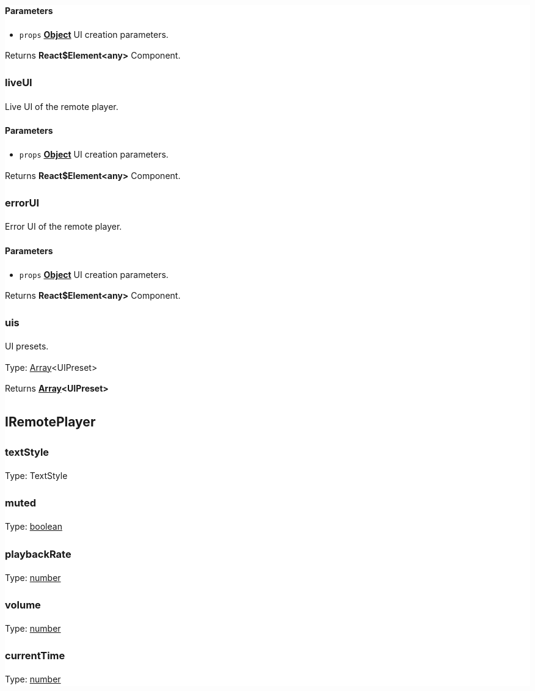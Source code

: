 #### Parameters

- `props` **[Object][473]** UI creation parameters.

Returns **React$Element\<any>** Component.

### liveUI

Live UI of the remote player.

#### Parameters

- `props` **[Object][473]** UI creation parameters.

Returns **React$Element\<any>** Component.

### errorUI

Error UI of the remote player.

#### Parameters

- `props` **[Object][473]** UI creation parameters.

Returns **React$Element\<any>** Component.

### uis

UI presets.

Type: [Array][474]\<UIPreset>

Returns **[Array][474]\<UIPreset>**

## IRemotePlayer

### textStyle

Type: TextStyle

### muted

Type: [boolean][476]

### playbackRate

Type: [number][478]

### volume

Type: [number][478]

### currentTime

Type: [number][478]


[1]: #kpadobject
[2]: #properties
[3]: #kpadpod
[4]: #kpadbreakobject
[5]: #properties-1
[6]: #kpadvertisingconfigobject
[7]: #properties-2
[8]: #kalturaplayers
[9]: #hevcconfigobject
[10]: #properties-3
[11]: #hevcsupportedobject
[12]: #properties-4
[13]: #drmsupportedobject
[14]: #properties-5
[15]: #mediacapabilitiesobject
[16]: #supportedoptionstype
[17]: #kpmediaconfig
[18]: #properties-6
[19]: #kpplaylistoptions
[20]: #properties-7
[21]: #kpplaylistcountdownoptions
[22]: #properties-8
[23]: #kpplaylistconfigobject
[24]: #properties-9
[25]: #kpplaylistobject
[26]: #properties-10
[27]: #kpplaylistitemconfigobject
[28]: #properties-11
[29]: #kppluginsconfigobject
[30]: #adbreak
[31]: #parameters
[32]: #type
[33]: #position
[34]: #numads
[35]: #ad
[36]: #parameters-1
[37]: #id
[38]: #system
[39]: #contenttype
[40]: #url
[41]: #title
[42]: #position-1
[43]: #duration
[44]: #clickthroughurl
[45]: #posterurl
[46]: #skipoffset
[47]: #linear
[48]: #width
[49]: #height
[50]: #bitrate
[51]: #bumper
[52]: #instream
[53]: #skippable
[54]: #vpaid
[55]: #streamid
[56]: #wrapperadids
[57]: #wrappercreativeids
[58]: #wrapperadsystems
[59]: #prebidmanager
[60]: #parameters-2
[61]: #load
[62]: #parameters-3
[63]: #baseremoteplayer
[64]: #parameters-4
[65]: #loadmedia
[66]: #parameters-5
[67]: #setmedia
[68]: #parameters-6
[69]: #getmediainfo
[70]: #getmediaconfig
[71]: #configure
[72]: #parameters-7
[73]: #ready
[74]: #load-1
[75]: #play
[76]: #pause
[77]: #reset
[78]: #destroy
[79]: #islive
[80]: #examples
[81]: #isdvr
[82]: #examples-1
[83]: #seektoliveedge
[84]: #getstarttimeofdvrwindow
[85]: #examples-2
[86]: #gettracks
[87]: #parameters-8
[88]: #examples-3
[89]: #getactivetracks
[90]: #examples-4
[91]: #selecttrack
[92]: #parameters-9
[93]: #hidetexttrack
[94]: #enableadaptivebitrate
[95]: #isadaptivebitrateenabled
[96]: #examples-5
[97]: #settextdisplaysettings
[98]: #parameters-10
[99]: #startcasting
[100]: #stopcasting
[101]: #iscasting
[102]: #examples-6
[103]: #iscastavailable
[104]: #examples-7
[105]: #getcastsession
[106]: #examples-8
[107]: #isvr
[108]: #examples-9
[109]: #togglevrstereomode
[110]: #isinvrstereomode
[111]: #examples-10
[112]: #ads
[113]: #examples-11
[114]: #textstyle
[115]: #parameters-11
[116]: #textstyle-1
[117]: #examples-12
[118]: #buffered
[119]: #examples-13
[120]: #currenttime
[121]: #parameters-12
[122]: #currenttime-1
[123]: #examples-14
[124]: #duration-1
[125]: #examples-15
[126]: #liveduration
[127]: #examples-16
[128]: #volume
[129]: #parameters-13
[130]: #volume-1
[131]: #examples-17
[132]: #paused
[133]: #examples-18
[134]: #ended
[135]: #examples-19
[136]: #seeking
[137]: #examples-20
[138]: #muted
[139]: #parameters-14
[140]: #muted-1
[141]: #examples-21
[142]: #src
[143]: #examples-22
[144]: #poster
[145]: #examples-23
[146]: #playbackrate
[147]: #parameters-15
[148]: #playbackrate-1
[149]: #examples-24
[150]: #enginetype
[151]: #examples-25
[152]: #streamtype
[153]: #examples-26
[154]: #type-1
[155]: #examples-27
[156]: #config
[157]: #defaultconfig
[158]: #examples-28
[159]: #type-2
[160]: #examples-29
[161]: #issupported
[162]: #examples-30
[163]: #casteventtype
[164]: #examples-31
[165]: #cast_session_start_failed
[166]: #cast_session_starting
[167]: #cast_session_started
[168]: #cast_session_ending
[169]: #cast_session_ended
[170]: #cast_available
[171]: #playersnapshot
[172]: #parameters-16
[173]: #textstyle-2
[174]: #advertising
[175]: #config-1
[176]: #remotecontrol
[177]: #parameters-17
[178]: #getplayersnapshot
[179]: #getuiwrapper
[180]: #onremotedevicedisconnected
[181]: #parameters-18
[182]: #onremotedeviceconnected
[183]: #parameters-19
[184]: #onremotedeviceavailable
[185]: #parameters-20
[186]: #onremotedeviceconnecting
[187]: #onremotedevicedisconnecting
[188]: #onremotedeviceconnectfailed
[189]: #remotepayload
[190]: #parameters-21
[191]: #player
[192]: #remoteconnectedpayload
[193]: #parameters-22
[194]: #ui
[195]: #session
[196]: #remotedisconnectedpayload
[197]: #parameters-23
[198]: #snapshot
[199]: #remoteavailablepayload
[200]: #parameters-24
[201]: #available
[202]: #remoteplayerui
[203]: #playbackui
[204]: #parameters-25
[205]: #idleui
[206]: #parameters-26
[207]: #adsui
[208]: #parameters-27
[209]: #liveui
[210]: #parameters-28
[211]: #errorui
[212]: #parameters-29
[213]: #uis
[214]: #iremoteplayer
[215]: #textstyle-3
[216]: #muted-2
[217]: #playbackrate-2
[218]: #volume-2
[219]: #currenttime-2
[220]: #buffered-1
[221]: #duration-2
[222]: #liveduration-1
[223]: #paused-1
[224]: #ended-1
[225]: #seeking-1
[226]: #src-1
[227]: #poster-1
[228]: #enginetype-1
[229]: #streamtype-1
[230]: #type-3
[231]: #ads-1
[232]: #config-2
[233]: #addeventlistener
[234]: #parameters-30
[235]: #removeeventlistener
[236]: #parameters-31
[237]: #dispatchevent
[238]: #parameters-32
[239]: #loadmedia-1
[240]: #parameters-33
[241]: #setmedia-1
[242]: #parameters-34
[243]: #getmediainfo-1
[244]: #getmediaconfig-1
[245]: #configure-1
[246]: #parameters-35
[247]: #ready-1
[248]: #load-2
[249]: #play-1
[250]: #pause-1
[251]: #reset-1
[252]: #destroy-1
[253]: #islive-1
[254]: #isdvr-1
[255]: #seektoliveedge-1
[256]: #getstarttimeofdvrwindow-1
[257]: #gettracks-1
[258]: #parameters-36
[259]: #getactivetracks-1
[260]: #selecttrack-1
[261]: #parameters-37
[262]: #hidetexttrack-1
[263]: #enableadaptivebitrate-1
[264]: #isadaptivebitrateenabled-1
[265]: #settextdisplaysettings-1
[266]: #parameters-38
[267]: #startcasting-1
[268]: #stopcasting-1
[269]: #iscasting-1
[270]: #iscastavailable-1
[271]: #getcastsession-1
[272]: #isvr-1
[273]: #togglevrstereomode-1
[274]: #isinvrstereomode-1
[275]: #remotesession
[276]: #parameters-39
[277]: #devicefriendlyname
[278]: #id-1
[279]: #resuming
[280]: #adscontroller
[281]: #parameters-40
[282]: #alladscompleted
[283]: #isadplaying
[284]: #isadbreak
[285]: #getadbreakslayout
[286]: #getadbreak
[287]: #getad
[288]: #skipad
[289]: #playadnow
[290]: #parameters-41
[291]: #controllerprovider
[292]: #parameters-42
[293]: #getadscontrollers
[294]: #playlisteventtype
[295]: #examples-32
[296]: #playlist_loaded
[297]: #playlist_item_changed
[298]: #playlist_ended
[299]: #playlistitem
[300]: #parameters-43
[301]: #updatesources
[302]: #parameters-44
[303]: #updateplugins
[304]: #parameters-45
[305]: #sources
[306]: #config-3
[307]: #plugins
[308]: #index
[309]: #isplayable
[310]: #playlistmanager
[311]: #parameters-46
[312]: #configure-2
[313]: #parameters-47
[314]: #load-3
[315]: #parameters-48
[316]: #reset-2
[317]: #playnext
[318]: #playprev
[319]: #playitem
[320]: #parameters-49
[321]: #items
[322]: #current
[323]: #next
[324]: #prev
[325]: #id-2
[326]: #metadata
[327]: #poster-2
[328]: #countdown
[329]: #options
[330]: #baseplugin
[331]: #parameters-50
[332]: #config-4
[333]: #name
[334]: #player-1
[335]: #player-2
[336]: #eventmanager
[337]: #getconfig
[338]: #parameters-51
[339]: #ready-2
[340]: #updateconfig
[341]: #parameters-52
[342]: #loadmedia-2
[343]: #destroy-2
[344]: #reset-3
[345]: #getname
[346]: #dispatchevent-1
[347]: #parameters-53
[348]: #defaultconfig-1
[349]: #createplugin
[350]: #parameters-54
[351]: #isvalid
[352]: #pluginmanager
[353]: #load-4
[354]: #parameters-55
[355]: #loadmedia-3
[356]: #destroy-3
[357]: #reset-4
[358]: #get
[359]: #parameters-56
[360]: #getall
[361]: #register
[362]: #parameters-57
[363]: #unregister
[364]: #parameters-58
[365]: #registerplugin
[366]: #load-5
[367]: #parameters-59
[368]: #play-2
[369]: #parameters-60
[370]: #constructor
[371]: #get-1
[372]: #set
[373]: #parameters-61
[374]: #reset-5
[375]: #constructor-1
[376]: #evaluatepluginsconfig
[377]: #parameters-62
[378]: #serviceprovider
[379]: #register-1
[380]: #parameters-63
[381]: #get-2
[382]: #parameters-64
[383]: #has
[384]: #parameters-65
[385]: #reset-6
[386]: #destroy-4
[387]: #getredirectexternalstreamshandler
[388]: #parameters-66
[389]: #supportedoptions
[390]: #getmediacapabilities
[391]: #parameters-67
[392]: #getmediacapabilities-1
[393]: #parameters-68
[394]: #maybesetstreampriority
[395]: #parameters-69
[396]: #hasyoutubesource
[397]: #parameters-70
[398]: #hasimagesource
[399]: #parameters-71
[400]: #mergeproviderpluginsconfig
[401]: #parameters-72
[402]: #viewabilitymanager
[403]: #parameters-73
[404]: #observe
[405]: #parameters-74
[406]: #unobserve
[407]: #parameters-75
[408]: #destroy-5
[409]: #loadmedia-4
[410]: #parameters-76
[411]: #examples-33
[412]: #setmedia-2
[413]: #parameters-77
[414]: #loadplaylist
[415]: #parameters-78
[416]: #examples-34
[417]: #loadplaylistbyentrylist
[418]: #parameters-79
[419]: #examples-35
[420]: #getdrminfo
[421]: #setsourcesmetadata
[422]: #parameters-80
[423]: #examples-36
[424]: #configure-3
[425]: #parameters-81
[426]: #examples-37
[427]: #islive-2
[428]: #examples-38
[429]: #isdvr-2
[430]: #examples-39
[431]: #isfullscreen
[432]: #examples-40
[433]: #enterfullscreen
[434]: #parameters-82
[435]: #examples-41
[436]: #exitfullscreen
[437]: #examples-42
[438]: #enterpictureinpicture
[439]: #examples-43
[440]: #exitpictureinpicture
[441]: #examples-44
[442]: #isinpictureinpicture
[443]: #examples-45
[444]: #ispictureinpicturesupported
[445]: #examples-46
[446]: #normalizedcurrenttime
[447]: #parameters-83
[448]: #normalizedcurrenttime-1
[449]: #normalizedduration
[450]: #playlist
[451]: #examples-47
[452]: #crossorigin
[453]: #parameters-84
[454]: #crossorigin-1
[455]: #isvisible
[456]: #viewabilitymanager-1
[457]: #getservice
[458]: #parameters-85
[459]: #hasservice
[460]: #parameters-86
[461]: #registerservice
[462]: #parameters-87
[463]: #addtexttrack
[464]: #parameters-88
[465]: #getnativetexttracks
[466]: #getdefaultredirectoptions
[467]: #parameters-89
[468]: #getdefaultredirectoptions-1
[469]: #parameters-90
[470]: #getplayers
[471]: #getplayer
[472]: #parameters-91
[473]: https://developer.mozilla.org/docs/Web/JavaScript/Reference/Global_Objects/Object
[474]: https://developer.mozilla.org/docs/Web/JavaScript/Reference/Global_Objects/Array
[475]: https://developer.mozilla.org/docs/Web/JavaScript/Reference/Global_Objects/String
[476]: https://developer.mozilla.org/docs/Web/JavaScript/Reference/Global_Objects/Boolean
[477]: #kpadobject
[478]: https://developer.mozilla.org/docs/Web/JavaScript/Reference/Global_Objects/Number
[479]: #kpadpod
[480]: #kpadbreakobject
[481]: https://github.com/kaltura/playkit-js-timeline/blob/main/docs/types.md#cuepointoptionsobject
[482]: #kpplaylistoptions
[483]: #kpplaylistcountdownoptions
[484]: #playlistitem
[485]: #prebidmanager
[486]: #remotecontrol
[487]: https://developer.mozilla.org/docs/Web/JavaScript/Reference/Global_Objects/Promise
[488]: #remotesession
[489]: https://developer.mozilla.org/docs/Web/JavaScript/Reference/Statements/function
[490]: #playersnapshot
[491]: #remotedisconnectedpayload
[492]: #remoteconnectedpayload
[493]: #remoteavailablepayload
[494]: #baseremoteplayer
[495]: #remoteplayerui
[496]: #adbreak
[497]: #ad
[498]: #pluginmanager
[499]: #kpplaylistitemconfigobject
[500]: #kppluginsconfigobject
[501]: #kpplaylistobject
[502]: #kpplaylistconfigobject
[503]: #baseplugin
[504]: #hevcconfigobject
[505]: #mediacapabilitiesobject
[506]: https://developer.mozilla.org/docs/Web/HTML/Element
[507]: #kpmediaconfig
[508]: #playlistmanager
[509]: #viewabilitymanager
[510]: #kalturaplayers